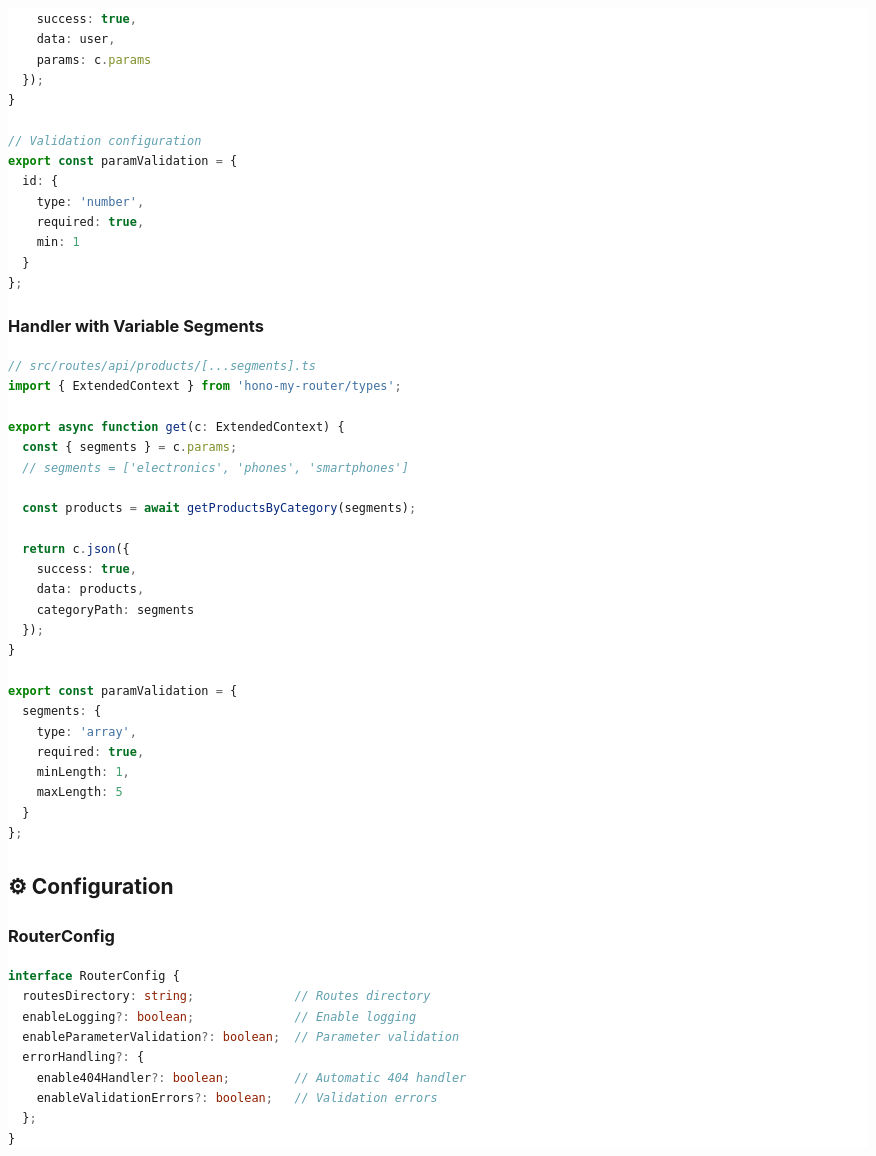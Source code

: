 ```typescript
    success: true,
    data: user,
    params: c.params
  });
}

// Validation configuration
export const paramValidation = {
  id: {
    type: 'number',
    required: true,
    min: 1
  }
};
```

### Handler with Variable Segments

```typescript
// src/routes/api/products/[...segments].ts
import { ExtendedContext } from 'hono-my-router/types';

export async function get(c: ExtendedContext) {
  const { segments } = c.params;
  // segments = ['electronics', 'phones', 'smartphones']
  
  const products = await getProductsByCategory(segments);
  
  return c.json({
    success: true,
    data: products,
    categoryPath: segments
  });
}

export const paramValidation = {
  segments: {
    type: 'array',
    required: true,
    minLength: 1,
    maxLength: 5
  }
};
```

## ⚙️ Configuration

### RouterConfig

```typescript
interface RouterConfig {
  routesDirectory: string;              // Routes directory
  enableLogging?: boolean;              // Enable logging
  enableParameterValidation?: boolean;  // Parameter validation
  errorHandling?: {
    enable404Handler?: boolean;         // Automatic 404 handler
    enableValidationErrors?: boolean;   // Validation errors
  };
}
```
